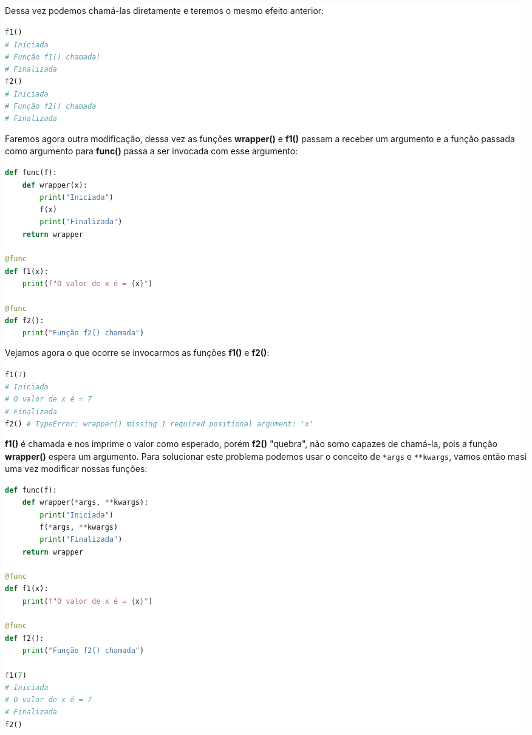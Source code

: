 Dessa vez podemos chamá-las diretamente e teremos o mesmo efeito anterior:

```python
f1()
# Iniciada
# Função f1() chamada!
# Finalizada
f2()
# Iniciada
# Função f2() chamada
# Finalizada
```

Faremos agora outra modificação, dessa vez as funções **wrapper()** e **f1()** passam a receber um argumento e a função passada como argumento para **func()** passa a ser invocada com esse argumento:

```python
def func(f):
    def wrapper(x):
        print("Iniciada")
        f(x)
        print("Finalizada")
    return wrapper

@func
def f1(x):
    print(f"O valor de x é = {x}")

@func
def f2():
    print("Função f2() chamada")
```

Vejamos agora o que ocorre se invocarmos as funções **f1()** e **f2()**:

```python
f1(7)
# Iniciada
# O valor de x é = 7
# Finalizada
f2() # TypeError: wrapper() missing 1 required positional argument: 'x'
```

**f1()** é chamada e nos imprime o valor como esperado, porém **f2()** "quebra", não somo capazes de chamá-la, pois a função **wrapper()** espera um argumento. Para solucionar este problema podemos usar o conceito de `*args` e `**kwargs`, vamos então masi uma vez modificar nossas funções:

```python
def func(f):
    def wrapper(*args, **kwargs):
        print("Iniciada")
        f(*args, **kwargs)
        print("Finalizada")
    return wrapper

@func
def f1(x):
    print(f"O valor de x é = {x}")

@func
def f2():
    print("Função f2() chamada")

f1(7)
# Iniciada
# O valor de x é = 7
# Finalizada
f2()
```